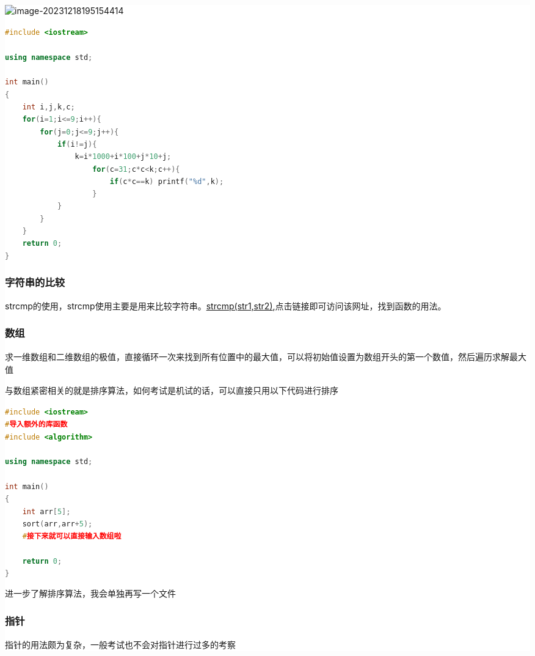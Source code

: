 

![image-20231218195154414](D:\study\数据结构\image-20231218195154414.png)



```C++
#include <iostream>

using namespace std;

int main()
{
    int i,j,k,c;
    for(i=1;i<=9;i++){
        for(j=0;j<=9;j++){
            if(i!=j){
                k=i*1000+i*100+j*10+j;
                	for(c=31;c*c<k;c++){
                        if(c*c==k) printf("%d",k);
                    }
            }
        }
    }
    return 0;
}
```

### 字符串的比较

strcmp的使用，strcmp使用主要是用来比较字符串。[strcmp(str1,str2)](https://cplusplus.com/reference/cstring/strcmp/),点击链接即可访问该网址，找到函数的用法。

### 数组

求一维数组和二维数组的极值，直接循环一次来找到所有位置中的最大值，可以将初始值设置为数组开头的第一个数值，然后遍历求解最大值

与数组紧密相关的就是排序算法，如何考试是机试的话，可以直接只用以下代码进行排序

```C++
#include <iostream>
#导入额外的库函数
#include <algorithm>

using namespace std;

int main()
{
    int arr[5];
    sort(arr,arr+5);
    #接下来就可以直接输入数组啦
    
    return 0;
}
```

进一步了解排序算法，我会单独再写一个文件

### 指针

指针的用法颇为复杂，一般考试也不会对指针进行过多的考察

